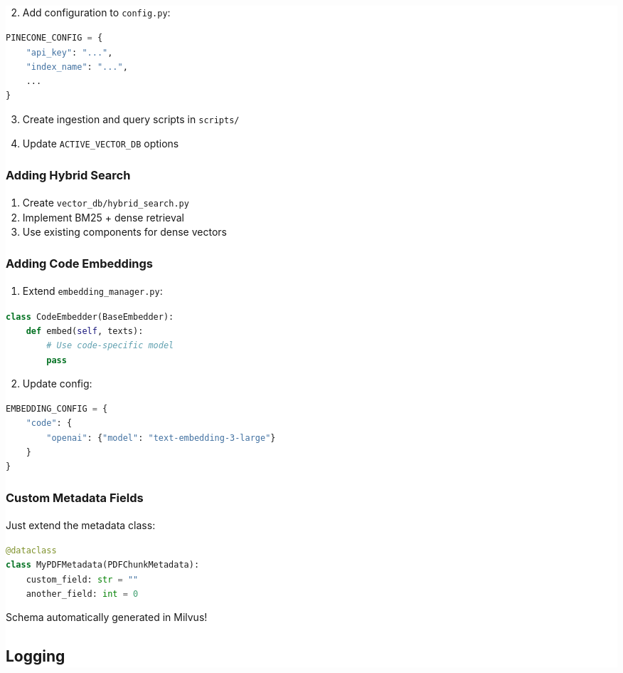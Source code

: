 2. Add configuration to `config.py`:

```python
PINECONE_CONFIG = {
    "api_key": "...",
    "index_name": "...",
    ...
}
```

3. Create ingestion and query scripts in `scripts/`

4. Update `ACTIVE_VECTOR_DB` options


### Adding Hybrid Search

1. Create `vector_db/hybrid_search.py`
2. Implement BM25 + dense retrieval
3. Use existing components for dense vectors

### Adding Code Embeddings

1. Extend `embedding_manager.py`:

```python
class CodeEmbedder(BaseEmbedder):
    def embed(self, texts):
        # Use code-specific model
        pass
```

2. Update config:

```python
EMBEDDING_CONFIG = {
    "code": {
        "openai": {"model": "text-embedding-3-large"}
    }
}
```

### Custom Metadata Fields

Just extend the metadata class:

```python
@dataclass
class MyPDFMetadata(PDFChunkMetadata):
    custom_field: str = ""
    another_field: int = 0
```

Schema automatically generated in Milvus!

## Logging
